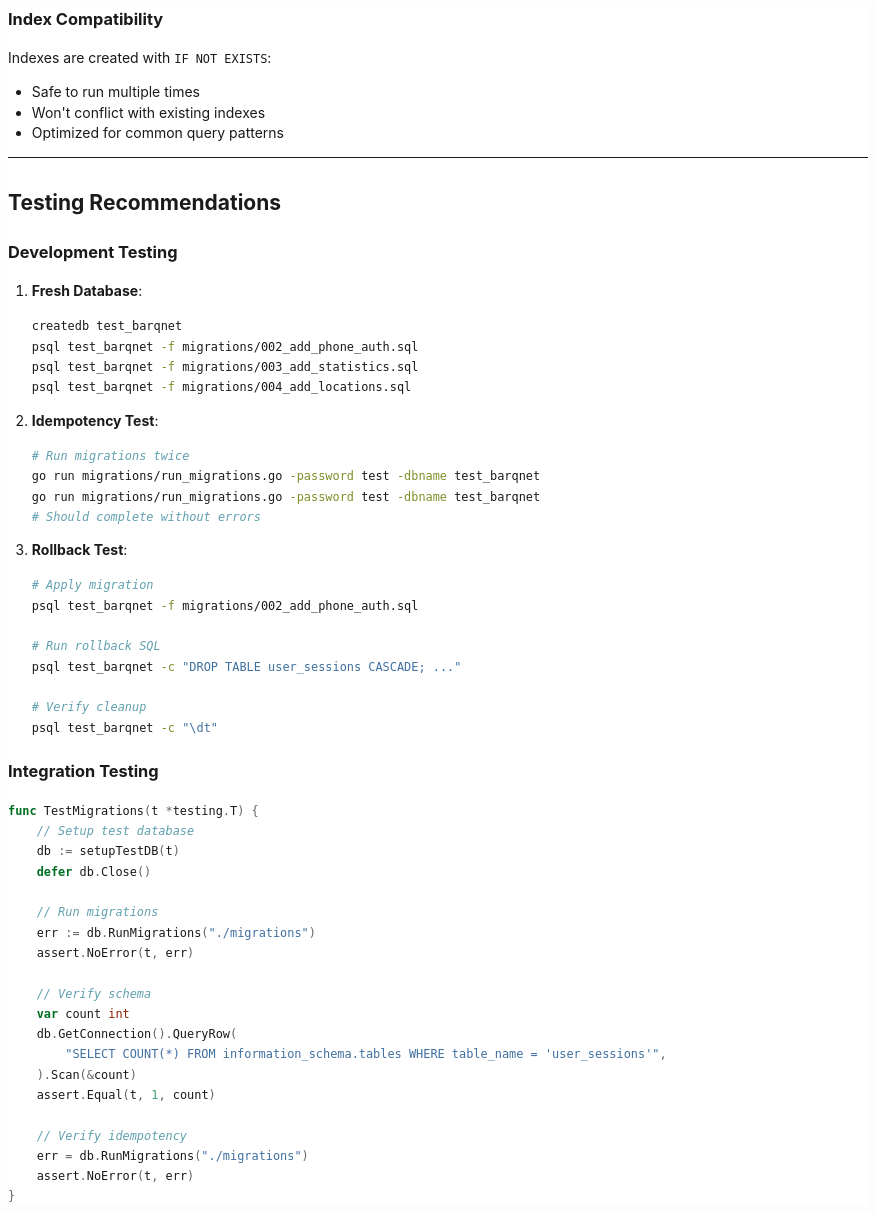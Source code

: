 ### Index Compatibility

Indexes are created with `IF NOT EXISTS`:
- Safe to run multiple times
- Won't conflict with existing indexes
- Optimized for common query patterns

---

## Testing Recommendations

### Development Testing

1. **Fresh Database**:
   ```bash
   createdb test_barqnet
   psql test_barqnet -f migrations/002_add_phone_auth.sql
   psql test_barqnet -f migrations/003_add_statistics.sql
   psql test_barqnet -f migrations/004_add_locations.sql
   ```

2. **Idempotency Test**:
   ```bash
   # Run migrations twice
   go run migrations/run_migrations.go -password test -dbname test_barqnet
   go run migrations/run_migrations.go -password test -dbname test_barqnet
   # Should complete without errors
   ```

3. **Rollback Test**:
   ```bash
   # Apply migration
   psql test_barqnet -f migrations/002_add_phone_auth.sql

   # Run rollback SQL
   psql test_barqnet -c "DROP TABLE user_sessions CASCADE; ..."

   # Verify cleanup
   psql test_barqnet -c "\dt"
   ```

### Integration Testing

```go
func TestMigrations(t *testing.T) {
    // Setup test database
    db := setupTestDB(t)
    defer db.Close()

    // Run migrations
    err := db.RunMigrations("./migrations")
    assert.NoError(t, err)

    // Verify schema
    var count int
    db.GetConnection().QueryRow(
        "SELECT COUNT(*) FROM information_schema.tables WHERE table_name = 'user_sessions'",
    ).Scan(&count)
    assert.Equal(t, 1, count)

    // Verify idempotency
    err = db.RunMigrations("./migrations")
    assert.NoError(t, err)
}
```
